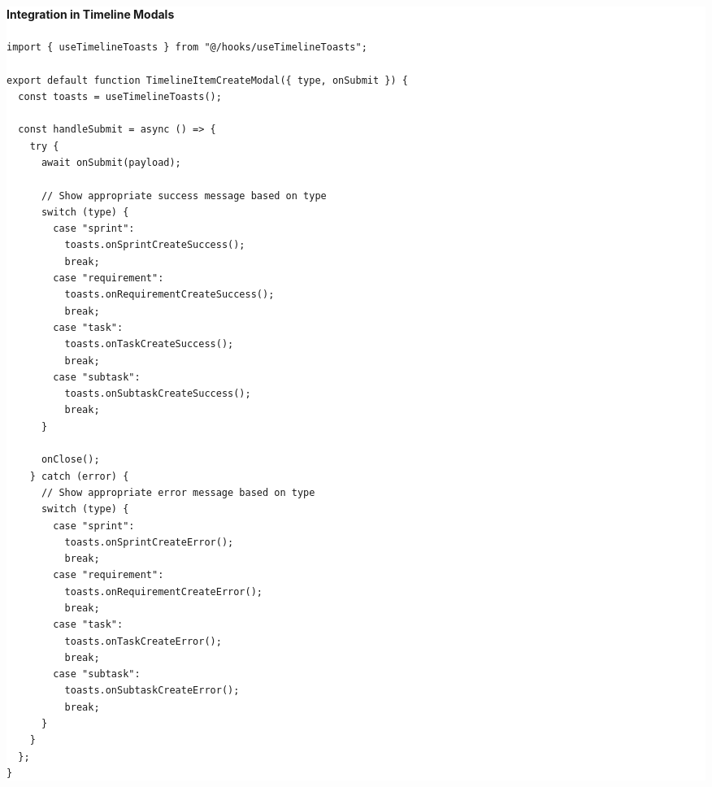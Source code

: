 ```tsx
```

#### Integration in Timeline Modals

```tsx
import { useTimelineToasts } from "@/hooks/useTimelineToasts";

export default function TimelineItemCreateModal({ type, onSubmit }) {
  const toasts = useTimelineToasts();

  const handleSubmit = async () => {
    try {
      await onSubmit(payload);
      
      // Show appropriate success message based on type
      switch (type) {
        case "sprint":
          toasts.onSprintCreateSuccess();
          break;
        case "requirement":
          toasts.onRequirementCreateSuccess();
          break;
        case "task":
          toasts.onTaskCreateSuccess();
          break;
        case "subtask":
          toasts.onSubtaskCreateSuccess();
          break;
      }
      
      onClose();
    } catch (error) {
      // Show appropriate error message based on type
      switch (type) {
        case "sprint":
          toasts.onSprintCreateError();
          break;
        case "requirement":
          toasts.onRequirementCreateError();
          break;
        case "task":
          toasts.onTaskCreateError();
          break;
        case "subtask":
          toasts.onSubtaskCreateError();
          break;
      }
    }
  };
}
```
